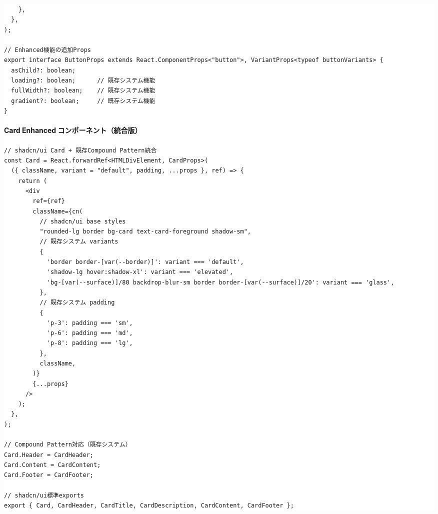 ```tsx
    },
  },
);

// Enhanced機能の追加Props
export interface ButtonProps extends React.ComponentProps<"button">, VariantProps<typeof buttonVariants> {
  asChild?: boolean;
  loading?: boolean;      // 既存システム機能
  fullWidth?: boolean;    // 既存システム機能  
  gradient?: boolean;     // 既存システム機能
}
```

#### Card Enhanced コンポーネント（統合版）

```tsx
// shadcn/ui Card + 既存Compound Pattern統合
const Card = React.forwardRef<HTMLDivElement, CardProps>(
  ({ className, variant = "default", padding, ...props }, ref) => {
    return (
      <div
        ref={ref}
        className={cn(
          // shadcn/ui base styles
          "rounded-lg border bg-card text-card-foreground shadow-sm",
          // 既存システム variants
          {
            'border border-[var(--border)]': variant === 'default',
            'shadow-lg hover:shadow-xl': variant === 'elevated',
            'bg-[var(--surface)]/80 backdrop-blur-sm border border-[var(--surface)]/20': variant === 'glass',
          },
          // 既存システム padding
          {
            'p-3': padding === 'sm',
            'p-6': padding === 'md',
            'p-8': padding === 'lg',
          },
          className,
        )}
        {...props}
      />
    );
  },
);

// Compound Pattern対応（既存システム）
Card.Header = CardHeader;
Card.Content = CardContent;
Card.Footer = CardFooter;

// shadcn/ui標準exports
export { Card, CardHeader, CardTitle, CardDescription, CardContent, CardFooter };
```
